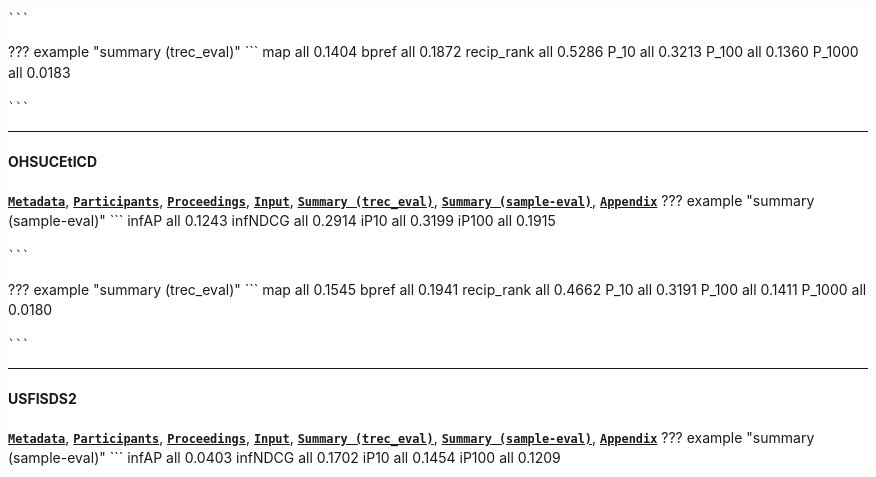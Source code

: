 	```
??? example "summary (trec_eval)"
	```
	map 			 all 0.1404 
	bpref 			 all 0.1872 
	recip_rank 		 all 0.5286 
	P_10 			 all 0.3213 
	P_100 			 all 0.1360 
	P_1000 			 all 0.0183 

	```
---
#### OHSUCEtICD 
[**`Metadata`**](./runs.md#ohsuceticd), [**`Participants`**](./participants.md#ohsu), [**`Proceedings`**](./proceedings.md#identifying-patients-for-clinical-studies-from-electronic-health-records-trec-2012-medical-records-track-at-ohsu), [**`Input`**](https://trec.nist.gov/results/trec21/medical/input.OHSUCEtICD.gz), [**`Summary (trec_eval)`**](https://trec.nist.gov/results/trec21/medical/summary.trec_eval.OHSUCEtICD), [**`Summary (sample-eval)`**](https://trec.nist.gov/results/trec21/medical/summary.sample-eval.OHSUCEtICD), [**`Appendix`**](https://trec.nist.gov/pubs/trec21/appendices/medical/OHSUCEtICD.pdf)
??? example "summary (sample-eval)"
	```
	infAP 			 all 0.1243 
	infNDCG 		 all 0.2914 
	iP10 			 all 0.3199 
	iP100 			 all 0.1915 

	```
??? example "summary (trec_eval)"
	```
	map 			 all 0.1545 
	bpref 			 all 0.1941 
	recip_rank 		 all 0.4662 
	P_10 			 all 0.3191 
	P_100 			 all 0.1411 
	P_1000 			 all 0.0180 

	```
---
#### USFISDS2 
[**`Metadata`**](./runs.md#usfisds2), [**`Participants`**](./participants.md#usf_isds), [**`Proceedings`**](./proceedings.md#using-exploration-and-learning-for-medical-records-search-an-experiment-in-identifying-cohorts-for-comparative-effectiveness-research), [**`Input`**](https://trec.nist.gov/results/trec21/medical/input.USFISDS2.gz), [**`Summary (trec_eval)`**](https://trec.nist.gov/results/trec21/medical/summary.trec_eval.USFISDS2), [**`Summary (sample-eval)`**](https://trec.nist.gov/results/trec21/medical/summary.sample-eval.USFISDS2), [**`Appendix`**](https://trec.nist.gov/pubs/trec21/appendices/medical/USFISDS2.pdf)
??? example "summary (sample-eval)"
	```
	infAP 			 all 0.0403 
	infNDCG 		 all 0.1702 
	iP10 			 all 0.1454 
	iP100 			 all 0.1209 
